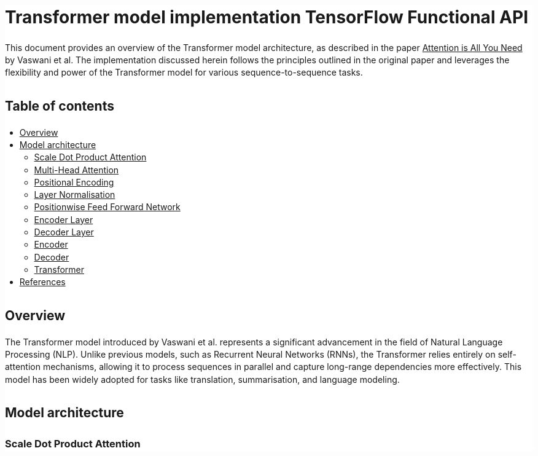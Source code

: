 # Transformer model implementation TensorFlow Functional API

This document provides an overview of the Transformer model architecture, as described in the paper [Attention is All You Need](https://arxiv.org/abs/1706.03762) by Vaswani et al. The implementation discussed herein follows the principles outlined in the original paper and leverages the flexibility and power of the Transformer model for various sequence-to-sequence tasks.

## Table of contents

- [Overview](#overview)
- [Model architecture](#model-architecture)
  - [Scale Dot Product Attention](#scale-dot-product-attention)
  - [Multi-Head Attention](#multi-head-attention)
  - [Positional Encoding](#positional-encoding)
  - [Layer Normalisation](#layer-normalisation)
  - [Positionwise Feed Forward Network](#positionwise-feed-forward-network)
  - [Encoder Layer](#encoder-layer)
  - [Decoder Layer](#decoder-layer)
  - [Encoder](#encoder)
  - [Decoder](#decoder)
  - [Transformer](#transformer)
- [References](#references)

## Overview

The Transformer model introduced by Vaswani et al. represents a significant advancement in the field of Natural Language Processing (NLP). Unlike previous models, such as Recurrent Neural Networks (RNNs), the Transformer relies entirely on self-attention mechanisms, allowing it to process sequences in parallel and capture long-range dependencies more effectively. This model has been widely adopted for tasks like translation, summarisation, and language modeling.

## Model architecture

### Scale Dot Product Attention
